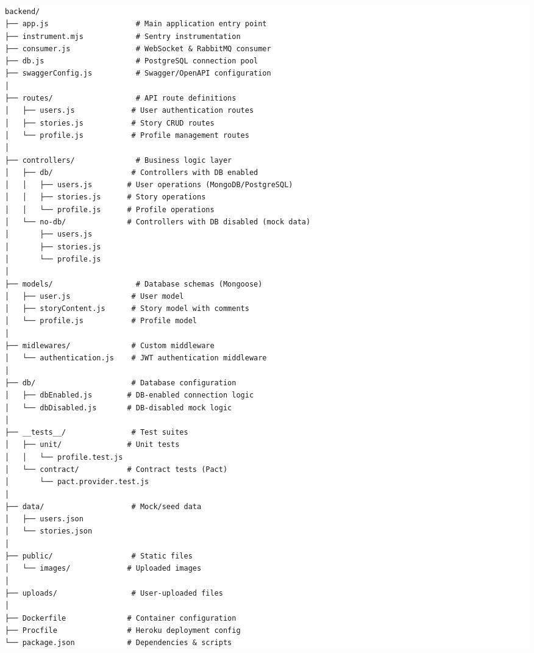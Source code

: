 ```
backend/
├── app.js                    # Main application entry point
├── instrument.mjs            # Sentry instrumentation
├── consumer.js               # WebSocket & RabbitMQ consumer
├── db.js                     # PostgreSQL connection pool
├── swaggerConfig.js          # Swagger/OpenAPI configuration
│
├── routes/                   # API route definitions
│   ├── users.js             # User authentication routes
│   ├── stories.js           # Story CRUD routes
│   └── profile.js           # Profile management routes
│
├── controllers/              # Business logic layer
│   ├── db/                  # Controllers with DB enabled
│   │   ├── users.js        # User operations (MongoDB/PostgreSQL)
│   │   ├── stories.js      # Story operations
│   │   └── profile.js      # Profile operations
│   └── no-db/              # Controllers with DB disabled (mock data)
│       ├── users.js
│       ├── stories.js
│       └── profile.js
│
├── models/                   # Database schemas (Mongoose)
│   ├── user.js              # User model
│   ├── storyContent.js      # Story model with comments
│   └── profile.js           # Profile model
│
├── midlewares/              # Custom middleware
│   └── authentication.js    # JWT authentication middleware
│
├── db/                      # Database configuration
│   ├── dbEnabled.js        # DB-enabled connection logic
│   └── dbDisabled.js       # DB-disabled mock logic
│
├── __tests__/               # Test suites
│   ├── unit/               # Unit tests
│   │   └── profile.test.js
│   └── contract/           # Contract tests (Pact)
│       └── pact.provider.test.js
│
├── data/                    # Mock/seed data
│   ├── users.json
│   └── stories.json
│
├── public/                  # Static files
│   └── images/             # Uploaded images
│
├── uploads/                 # User-uploaded files
│
├── Dockerfile              # Container configuration
├── Procfile                # Heroku deployment config
└── package.json            # Dependencies & scripts
```
